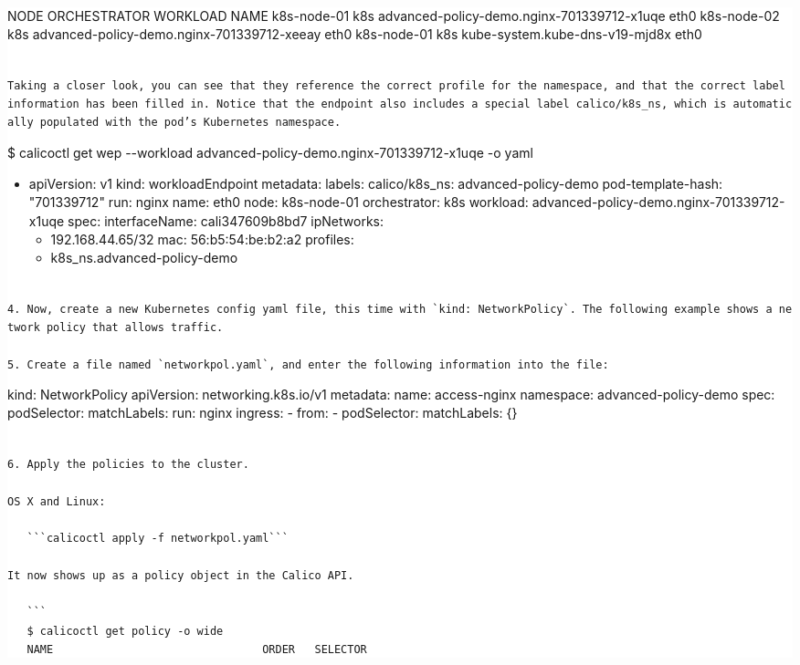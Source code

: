 NODE          ORCHESTRATOR   WORKLOAD                                     NAME
k8s-node-01   k8s            advanced-policy-demo.nginx-701339712-x1uqe   eth0
k8s-node-02   k8s            advanced-policy-demo.nginx-701339712-xeeay   eth0
k8s-node-01   k8s            kube-system.kube-dns-v19-mjd8x               eth0
```

Taking a closer look, you can see that they reference the correct profile for the namespace, and that the correct label information has been filled in. Notice that the endpoint also includes a special label calico/k8s_ns, which is automatically populated with the pod’s Kubernetes namespace.

```
$ calicoctl get wep --workload advanced-policy-demo.nginx-701339712-x1uqe -o yaml
- apiVersion: v1
  kind: workloadEndpoint
  metadata:
    labels:
      calico/k8s_ns: advanced-policy-demo
      pod-template-hash: "701339712"
      run: nginx
    name: eth0
    node: k8s-node-01
    orchestrator: k8s
    workload: advanced-policy-demo.nginx-701339712-x1uqe
  spec:
    interfaceName: cali347609b8bd7
    ipNetworks:
    - 192.168.44.65/32
    mac: 56:b5:54:be:b2:a2
    profiles:
    - k8s_ns.advanced-policy-demo

```

4. Now, create a new Kubernetes config yaml file, this time with `kind: NetworkPolicy`. The following example shows a network policy that allows traffic.

5. Create a file named `networkpol.yaml`, and enter the following information into the file:

   ```
   kind: NetworkPolicy
   apiVersion: networking.k8s.io/v1
   metadata:
     name: access-nginx
     namespace: advanced-policy-demo
   spec:
     podSelector:
       matchLabels:
         run: nginx
     ingress:
       - from:
         - podSelector:
             matchLabels: {}
   ```

6. Apply the policies to the cluster.

   OS X and Linux:

      ```calicoctl apply -f networkpol.yaml```

   It now shows up as a policy object in the Calico API.

      ```
      $ calicoctl get policy -o wide
      NAME                                ORDER   SELECTOR
   ```
